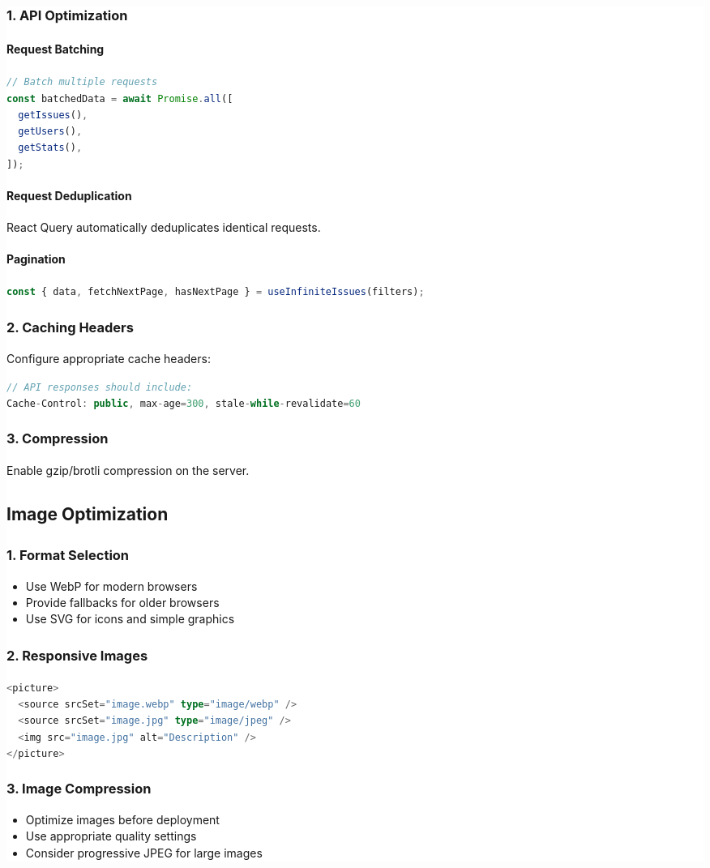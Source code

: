### 1. API Optimization

#### Request Batching
```typescript
// Batch multiple requests
const batchedData = await Promise.all([
  getIssues(),
  getUsers(),
  getStats(),
]);
```

#### Request Deduplication
React Query automatically deduplicates identical requests.

#### Pagination
```typescript
const { data, fetchNextPage, hasNextPage } = useInfiniteIssues(filters);
```

### 2. Caching Headers

Configure appropriate cache headers:

```typescript
// API responses should include:
Cache-Control: public, max-age=300, stale-while-revalidate=60
```

### 3. Compression

Enable gzip/brotli compression on the server.

## Image Optimization

### 1. Format Selection
- Use WebP for modern browsers
- Provide fallbacks for older browsers
- Use SVG for icons and simple graphics

### 2. Responsive Images
```typescript
<picture>
  <source srcSet="image.webp" type="image/webp" />
  <source srcSet="image.jpg" type="image/jpeg" />
  <img src="image.jpg" alt="Description" />
</picture>
```

### 3. Image Compression
- Optimize images before deployment
- Use appropriate quality settings
- Consider progressive JPEG for large images
